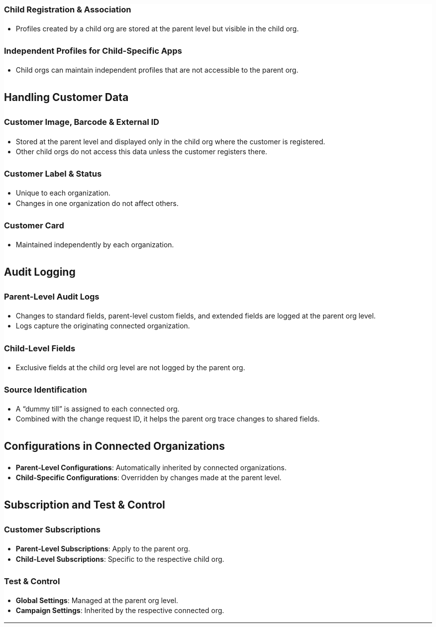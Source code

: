 ### **Child Registration & Association**

* Profiles created by a child org are stored at the parent level but visible in the child org.

### **Independent Profiles for Child-Specific Apps**

* Child orgs can maintain independent profiles that are not accessible to the parent org.

## Handling Customer Data

### **Customer Image, Barcode & External ID**

* Stored at the parent level and displayed only in the child org where the customer is registered.
* Other child orgs do not access this data unless the customer registers there.

### **Customer Label & Status**

* Unique to each organization.
* Changes in one organization do not affect others.

### **Customer Card**

* Maintained independently by each organization.

## Audit Logging

### **Parent-Level Audit Logs**

* Changes to standard fields, parent-level custom fields, and extended fields are logged at the parent org level.
* Logs capture the originating connected organization.

### **Child-Level Fields**

* Exclusive fields at the child org level are not logged by the parent org.

### **Source Identification**

* A “dummy till” is assigned to each connected org.
* Combined with the change request ID, it helps the parent org trace changes to shared fields.

## Configurations in Connected Organizations

* **Parent-Level Configurations**: Automatically inherited by connected organizations.
* **Child-Specific Configurations**: Overridden by changes made at the parent level.

## Subscription and Test & Control

### **Customer Subscriptions**

* **Parent-Level Subscriptions**: Apply to the parent org.
* **Child-Level Subscriptions**: Specific to the respective child org.

### **Test & Control**

* **Global Settings**: Managed at the parent org level.
* **Campaign Settings**: Inherited by the respective connected org.

***
